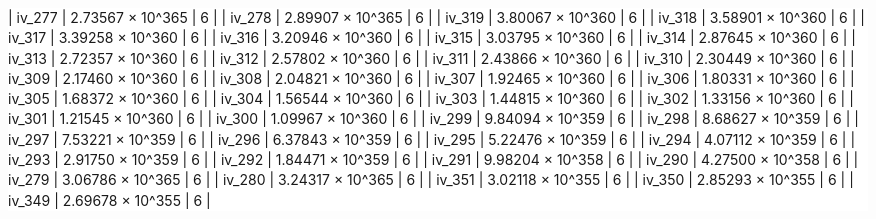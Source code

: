 | iv_277 | 2.73567 × 10^365 | 6 |
| iv_278 | 2.89907 × 10^365 | 6 |
| iv_319 | 3.80067 × 10^360 | 6 |
| iv_318 | 3.58901 × 10^360 | 6 |
| iv_317 | 3.39258 × 10^360 | 6 |
| iv_316 | 3.20946 × 10^360 | 6 |
| iv_315 | 3.03795 × 10^360 | 6 |
| iv_314 | 2.87645 × 10^360 | 6 |
| iv_313 | 2.72357 × 10^360 | 6 |
| iv_312 | 2.57802 × 10^360 | 6 |
| iv_311 | 2.43866 × 10^360 | 6 |
| iv_310 | 2.30449 × 10^360 | 6 |
| iv_309 | 2.17460 × 10^360 | 6 |
| iv_308 | 2.04821 × 10^360 | 6 |
| iv_307 | 1.92465 × 10^360 | 6 |
| iv_306 | 1.80331 × 10^360 | 6 |
| iv_305 | 1.68372 × 10^360 | 6 |
| iv_304 | 1.56544 × 10^360 | 6 |
| iv_303 | 1.44815 × 10^360 | 6 |
| iv_302 | 1.33156 × 10^360 | 6 |
| iv_301 | 1.21545 × 10^360 | 6 |
| iv_300 | 1.09967 × 10^360 | 6 |
| iv_299 | 9.84094 × 10^359 | 6 |
| iv_298 | 8.68627 × 10^359 | 6 |
| iv_297 | 7.53221 × 10^359 | 6 |
| iv_296 | 6.37843 × 10^359 | 6 |
| iv_295 | 5.22476 × 10^359 | 6 |
| iv_294 | 4.07112 × 10^359 | 6 |
| iv_293 | 2.91750 × 10^359 | 6 |
| iv_292 | 1.84471 × 10^359 | 6 |
| iv_291 | 9.98204 × 10^358 | 6 |
| iv_290 | 4.27500 × 10^358 | 6 |
| iv_279 | 3.06786 × 10^365 | 6 |
| iv_280 | 3.24317 × 10^365 | 6 |
| iv_351 | 3.02118 × 10^355 | 6 |
| iv_350 | 2.85293 × 10^355 | 6 |
| iv_349 | 2.69678 × 10^355 | 6 |